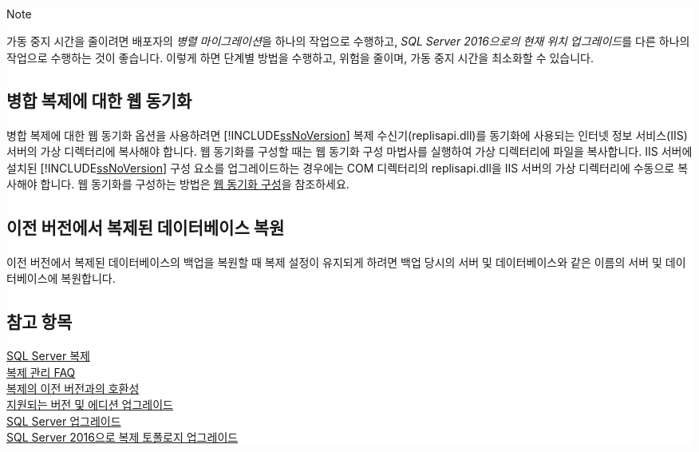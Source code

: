 
  >[!NOTE]
  > 가동 중지 시간을 줄이려면 배포자의 *병렬 마이그레이션*을 하나의 작업으로 수행하고, *SQL Server 2016으로의 현재 위치 업그레이드*를 다른 하나의 작업으로 수행하는 것이 좋습니다. 이렇게 하면 단계별 방법을 수행하고, 위험을 줄이며, 가동 중지 시간을 최소화할 수 있습니다.

## <a name="web-synchronization-for-merge-replication"></a>병합 복제에 대한 웹 동기화  
 병합 복제에 대한 웹 동기화 옵션을 사용하려면 [!INCLUDE[ssNoVersion](../../includes/ssnoversion-md.md)] 복제 수신기(replisapi.dll)를 동기화에 사용되는 인터넷 정보 서비스(IIS) 서버의 가상 디렉터리에 복사해야 합니다. 웹 동기화를 구성할 때는 웹 동기화 구성 마법사를 실행하여 가상 디렉터리에 파일을 복사합니다. IIS 서버에 설치된 [!INCLUDE[ssNoVersion](../../includes/ssnoversion-md.md)] 구성 요소를 업그레이드하는 경우에는 COM 디렉터리의 replisapi.dll을 IIS 서버의 가상 디렉터리에 수동으로 복사해야 합니다. 웹 동기화를 구성하는 방법은 [웹 동기화 구성](../../relational-databases/replication/configure-web-synchronization.md)을 참조하세요.  
  
## <a name="restoring-a-replicated-database-from-an-earlier-version"></a>이전 버전에서 복제된 데이터베이스 복원  
 이전 버전에서 복제된 데이터베이스의 백업을 복원할 때 복제 설정이 유지되게 하려면 백업 당시의 서버 및 데이터베이스와 같은 이름의 서버 및 데이터베이스에 복원합니다.  
  
## <a name="see-also"></a>참고 항목  
 [SQL Server 복제](../../relational-databases/replication/sql-server-replication.md)  
 [복제 관리 FAQ](../../relational-databases/replication/administration/frequently-asked-questions-for-replication-administrators.md)   
 [복제의 이전 버전과의 호환성](../../relational-databases/replication/replication-backward-compatibility.md)   
 [지원되는 버전 및 에디션 업그레이드](../../database-engine/install-windows/supported-version-and-edition-upgrades.md)   
 [SQL Server 업그레이드](../../database-engine/install-windows/upgrade-sql-server.md)  
 [SQL Server 2016으로 복제 토폴로지 업그레이드](/archive/blogs/sql_server_team/upgrading-a-replication-topology-to-sql-server-2016)